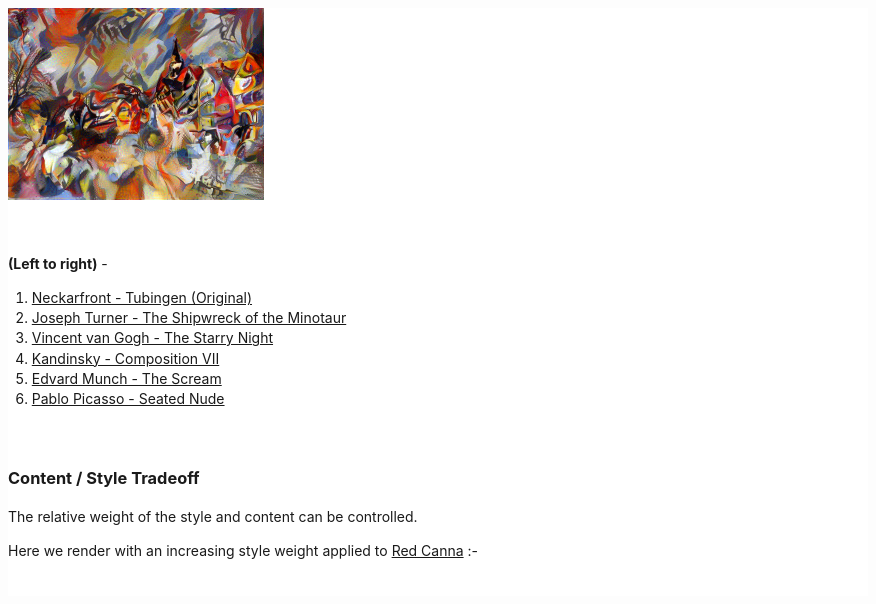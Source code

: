 <img src="samples/tubingen/tubingen_kandinsky.png" height="192px">
</p>
<br>

**(Left to right)** -
1. [Neckarfront - Tubingen (Original)](https://en.wikipedia.org/wiki/Neckarfront)
2. [Joseph Turner - The Shipwreck of the Minotaur](https://www.artble.com/artists/joseph_mallord_william_turner/paintings/the_shipwreck_of_the_minotaur)
3. [Vincent van Gogh - The Starry Night](https://www.wikiart.org/en/vincent-van-gogh/the-starry-night-1889)
4. [Kandinsky - Composition VII](https://www.wikiart.org/en/wassily-kandinsky/composition-vii-1913)
5. [Edvard Munch - The Scream](https://www.wikiart.org/en/edvard-munch/the-scream-1893)
6. [Pablo Picasso - Seated Nude](http://www.pablopicasso.org/seated-nude.jsp)
<br>

### Content / Style Tradeoff
The relative weight of the style and content can be controlled.

Here we render with an increasing style weight applied to [Red Canna](http://www.georgiaokeeffe.net/red-canna.jsp) :-

<br>
<p align="center">